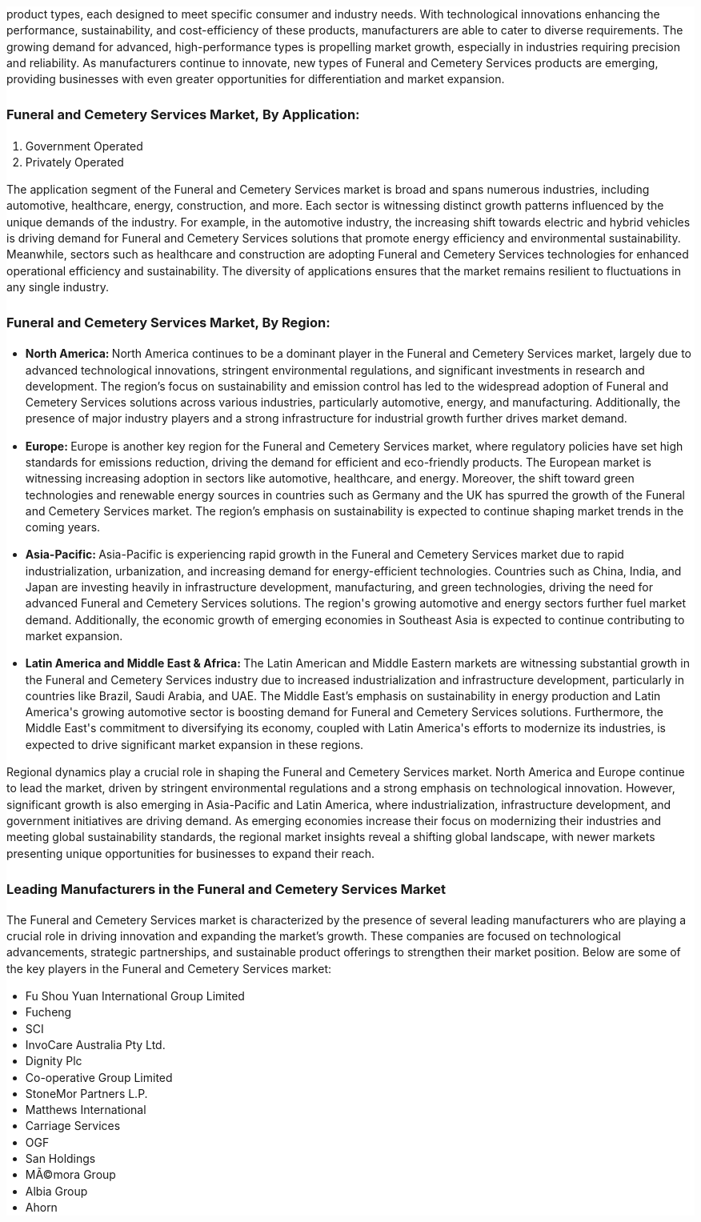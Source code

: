 product types, each designed to meet specific consumer and industry needs. With technological innovations enhancing the performance, sustainability, and cost-efficiency of these products, manufacturers are able to cater to diverse requirements. The growing demand for advanced, high-performance types is propelling market growth, especially in industries requiring precision and reliability. As manufacturers continue to innovate, new types of Funeral and Cemetery Services products are emerging, providing businesses with even greater opportunities for differentiation and market expansion.</p><h3>Funeral and Cemetery Services Market,&nbsp;By Application:</h3><ol><li>Government Operated<li> Privately Operated</li></ol><p>The application segment of the Funeral and Cemetery Services market is broad and spans numerous industries, including automotive, healthcare, energy, construction, and more. Each sector is witnessing distinct growth patterns influenced by the unique demands of the industry. For example, in the automotive industry, the increasing shift towards electric and hybrid vehicles is driving demand for Funeral and Cemetery Services solutions that promote energy efficiency and environmental sustainability. Meanwhile, sectors such as healthcare and construction are adopting Funeral and Cemetery Services technologies for enhanced operational efficiency and sustainability. The diversity of applications ensures that the market remains resilient to fluctuations in any single industry.</p><h3>Funeral and Cemetery Services Market, By Region:</h3><ul><li><p><strong>North America:&nbsp;</strong>North America continues to be a dominant player in the Funeral and Cemetery Services market, largely due to advanced technological innovations, stringent environmental regulations, and significant investments in research and development. The region&rsquo;s focus on sustainability and emission control has led to the widespread adoption of Funeral and Cemetery Services solutions across various industries, particularly automotive, energy, and manufacturing. Additionally, the presence of major industry players and a strong infrastructure for industrial growth further drives market demand.</p></li><li><p><strong><strong>Europe:&nbsp;</strong></strong>Europe is another key region for the Funeral and Cemetery Services market, where regulatory policies have set high standards for emissions reduction, driving the demand for efficient and eco-friendly products. The European market is witnessing increasing adoption in sectors like automotive, healthcare, and energy. Moreover, the shift toward green technologies and renewable energy sources in countries such as Germany and the UK has spurred the growth of the Funeral and Cemetery Services market. The region&rsquo;s emphasis on sustainability is expected to continue shaping market trends in the coming years.</p></li><li><p><strong><strong>Asia-Pacific:&nbsp;</strong></strong>Asia-Pacific is experiencing rapid growth in the Funeral and Cemetery Services market due to rapid industrialization, urbanization, and increasing demand for energy-efficient technologies. Countries such as China, India, and Japan are investing heavily in infrastructure development, manufacturing, and green technologies, driving the need for advanced Funeral and Cemetery Services solutions. The region's growing automotive and energy sectors further fuel market demand. Additionally, the economic growth of emerging economies in Southeast Asia is expected to continue contributing to market expansion.</p></li><li><p><strong><strong>Latin America and Middle East &amp; Africa:&nbsp;</strong></strong>The Latin American and Middle Eastern markets are witnessing substantial growth in the Funeral and Cemetery Services industry due to increased industrialization and infrastructure development, particularly in countries like Brazil, Saudi Arabia, and UAE. The Middle East&rsquo;s emphasis on sustainability in energy production and Latin America's growing automotive sector is boosting demand for Funeral and Cemetery Services solutions. Furthermore, the Middle East's commitment to diversifying its economy, coupled with Latin America's efforts to modernize its industries, is expected to drive significant market expansion in these regions.</p></li></ul><p>Regional dynamics play a crucial role in shaping the Funeral and Cemetery Services market. North America and Europe continue to lead the market, driven by stringent environmental regulations and a strong emphasis on technological innovation. However, significant growth is also emerging in Asia-Pacific and Latin America, where industrialization, infrastructure development, and government initiatives are driving demand. As emerging economies increase their focus on modernizing their industries and meeting global sustainability standards, the regional market insights reveal a shifting global landscape, with newer markets presenting unique opportunities for businesses to expand their reach.</p><h3><strong>Leading Manufacturers in the Funeral and Cemetery Services Market</strong></h3><p>The Funeral and Cemetery Services market is characterized by the presence of several leading manufacturers who are playing a crucial role in driving innovation and expanding the market&rsquo;s growth. These companies are focused on technological advancements, strategic partnerships, and sustainable product offerings to strengthen their market position. Below are some of the key players in the Funeral and Cemetery Services market:</p></div><div class="article-main__content" data-test-id="publishing-text-block"><ul><li><span class="">Fu Shou Yuan International Group Limited<li>Fucheng<li>SCI<li>InvoCare Australia Pty Ltd.<li>Dignity Plc<li>Co-operative Group Limited<li>StoneMor Partners L.P.<li>Matthews International<li>Carriage Services<li>OGF<li>San Holdings<li>MÃ©mora Group<li>Albia Group<li>Ahorn